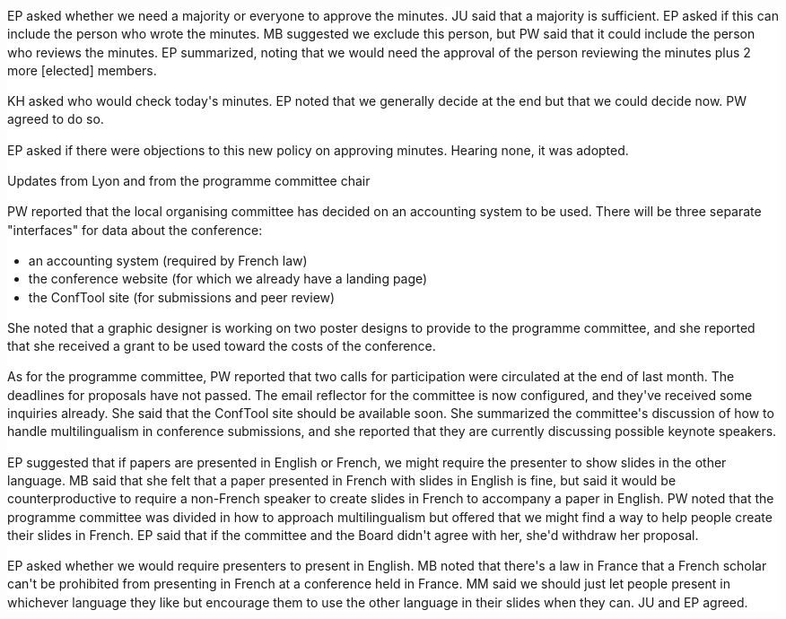 
EP asked whether we need a majority or everyone to approve the minutes. JU said that
 a majority is sufficient. EP asked if this can include the person who wrote the minutes.
 MB suggested we exclude this person, but PW said that it could include the person
 who reviews the minutes. EP summarized, noting that we would need the approval of
 the person reviewing the minutes plus 2 more \[elected] members.


KH asked who would check today's minutes. EP noted that we generally decide at the
 end but that we could decide now. PW agreed to do so.


EP asked if there were objections to this new policy on approving minutes. Hearing
 none, it was adopted.




 Updates from Lyon and from the programme committee chair
 
 
 PW reported that the local organising committee has decided on an accounting system
 to be used. There will be three separate "interfaces" for data about the conference:
 


* an accounting system (required by French law)
* the conference website (for which we already have a landing page)
* the ConfTool site (for submissions and peer review)


She noted that a graphic designer is working on two poster designs to provide to the
 programme committee, and she reported that she received a grant to be used toward
 the costs of the conference.


As for the programme committee, PW reported that two calls for participation were
 circulated at the end of last month. The deadlines for proposals have not passed.
 The email reflector for the committee is now configured, and they've received some
 inquiries already. She said that the ConfTool site should be available soon. She
 summarized the committee's discussion of how to handle multilingualism in conference
 submissions, and she reported that they are currently discussing possible keynote
 speakers.


EP suggested that if papers are presented in English or French, we might require the
 presenter to show slides in the other language. MB said that she felt that a paper
 presented in French with slides in English is fine, but said it would be counterproductive
 to require a non\-French speaker to create slides in French to accompany a paper in
 English. PW noted that the programme committee was divided in how to approach multilingualism
 but offered that we might find a way to help people create their slides in French.
 EP said that if the committee and the Board didn't agree with her, she'd withdraw
 her proposal.


EP asked whether we would require presenters to present in English. MB noted that
 there's a law in France that a French scholar can't be prohibited from presenting
 in French at a conference held in France. MM said we should just let people present
 in whichever language they like but encourage them to use the other language in their
 slides when they can. JU and EP agreed.

